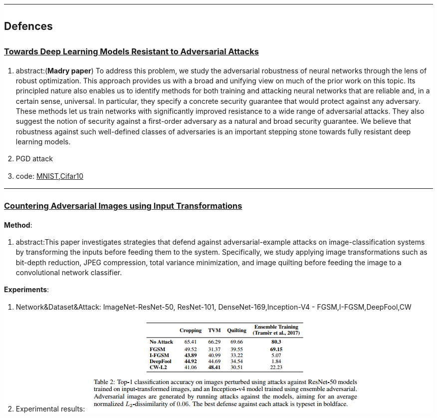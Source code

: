 _____________________________________

## Defences

### [Towards Deep Learning Models Resistant to Adversarial Attacks](https://arxiv.org/abs/1706.06083)

1. abstract:(__Madry paper__)
To address this problem, we
study the adversarial robustness of neural networks through the lens of robust optimization.
This approach provides us with a broad and unifying view on much of the prior work on this
topic. Its principled nature also enables us to identify methods for both training and attacking
neural networks that are reliable and, in a certain sense, universal. In particular, they specify
a concrete security guarantee that would protect against any adversary. These methods let us
train networks with significantly improved resistance to a wide range of adversarial attacks.
They also suggest the notion of security against a first-order adversary as a natural and broad
security guarantee. We believe that robustness against such well-defined classes of adversaries
is an important stepping stone towards fully resistant deep learning models.

2. PGD attack

3. code: [MNIST](https://github.com/MadryLab/mnist_challenge),[Cifar10](https://github.com/MadryLab/cifar10_challenge) 

__________________________________________

### [Countering Adversarial Images using Input Transformations](https://arxiv.org/abs/1711.00117)

__Method__:
1. abstract:This paper investigates strategies that defend against adversarial-example attacks
on image-classification systems by transforming the inputs before feeding them
to the system. Specifically, we study applying image transformations such as
bit-depth reduction, JPEG compression, total variance minimization, and image
quilting before feeding the image to a convolutional network classifier.


__Experiments__:

1. Network&Dataset&Attack:
ImageNet-ResNet-50, ResNet-101, DenseNet-169,Inception-V4 - FGSM,I-FGSM,DeepFool,CW
2. Experimental results:
![it](figures/inputTransformation.png)
